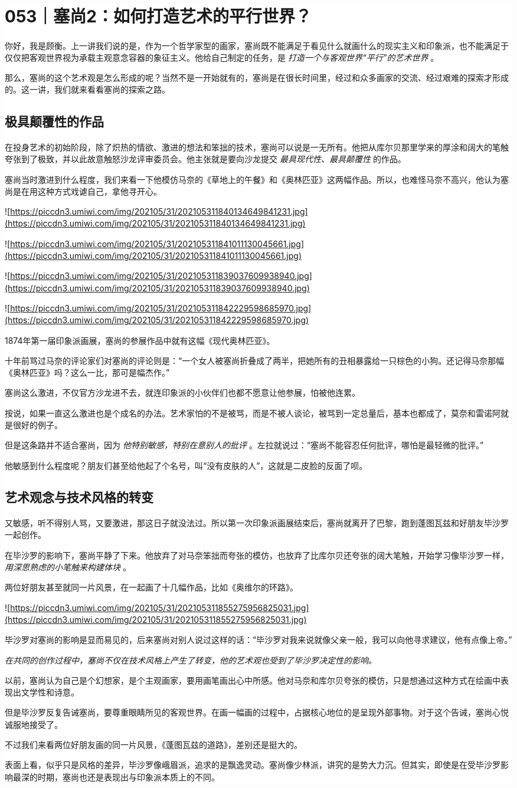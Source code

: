 # 053｜塞尚2：如何打造艺术的平行世界？

你好，我是顾衡。上一讲我们说的是，作为一个哲学家型的画家，塞尚既不能满足于看见什么就画什么的现实主义和印象派，也不能满足于仅仅把客观世界视为承载主观意念容器的象征主义。他给自己制定的任务，是 *打造一个与客观世界“平行”的艺术世界* 。

那么，塞尚的这个艺术观是怎么形成的呢？当然不是一开始就有的，塞尚是在很长时间里，经过和众多画家的交流、经过艰难的探索才形成的。这一讲，我们就来看看塞尚的探索之路。

## 极具颠覆性的作品

在投身艺术的初始阶段，除了炽热的情欲、激进的想法和笨拙的技术，塞尚可以说是一无所有。他把从库尔贝那里学来的厚涂和阔大的笔触夸张到了极致，并以此故意触怒沙龙评审委员会。他主张就是要向沙龙提交 *最具现代性、最具颠覆性* 的作品。

塞尚当时激进到什么程度，我们来看一下他模仿马奈的《草地上的午餐》和《奥林匹亚》这两幅作品。所以，也难怪马奈不高兴，他认为塞尚是在用这种方式戏谑自己，拿他寻开心。

![https://piccdn3.umiwi.com/img/202105/31/202105311840134649841231.jpg](https://piccdn3.umiwi.com/img/202105/31/202105311840134649841231.jpg)

![https://piccdn3.umiwi.com/img/202105/31/202105311841011130045661.jpg](https://piccdn3.umiwi.com/img/202105/31/202105311841011130045661.jpg)

![https://piccdn3.umiwi.com/img/202105/31/202105311839037609938940.jpg](https://piccdn3.umiwi.com/img/202105/31/202105311839037609938940.jpg)

![https://piccdn3.umiwi.com/img/202105/31/202105311842229598685970.jpg](https://piccdn3.umiwi.com/img/202105/31/202105311842229598685970.jpg)

1874年第一届印象派画展，塞尚的参展作品中就有这幅《现代奥林匹亚》。

十年前骂过马奈的评论家们对塞尚的评论则是：“一个女人被塞尚折叠成了两半，把她所有的丑相暴露给一只棕色的小狗。还记得马奈那幅《奥林匹亚》吗？这么一比，那可是幅杰作。”

塞尚这么激进，不仅官方沙龙进不去，就连印象派的小伙伴们也都不愿意让他参展，怕被他连累。

按说，如果一直这么激进也是个成名的办法。艺术家怕的不是被骂，而是不被人谈论，被骂到一定总量后，基本也都成了，莫奈和雷诺阿就是很好的例子。

但是这条路并不适合塞尚，因为 *他特别敏感，特别在意别人的批评* 。左拉就说过：“塞尚不能容忍任何批评，哪怕是最轻微的批评。”

他敏感到什么程度呢？朋友们甚至给他起了个名号，叫“没有皮肤的人”，这就是二皮脸的反面了呗。

## 艺术观念与技术风格的转变

又敏感，听不得别人骂，又要激进，那这日子就没法过。所以第一次印象派画展结束后，塞尚就离开了巴黎，跑到蓬图瓦兹和好朋友毕沙罗一起创作。

在毕沙罗的影响下，塞尚平静了下来。他放弃了对马奈笨拙而夸张的模仿，也放弃了比库尔贝还夸张的阔大笔触，开始学习像毕沙罗一样， *用深思熟虑的小笔触来构建体块* 。

两位好朋友甚至就同一片风景，在一起画了十几幅作品，比如《奥维尔的环路》。

![https://piccdn3.umiwi.com/img/202105/31/202105311855275956825031.jpg](https://piccdn3.umiwi.com/img/202105/31/202105311855275956825031.jpg)

毕沙罗对塞尚的影响是显而易见的，后来塞尚对别人说过这样的话：“毕沙罗对我来说就像父亲一般，我可以向他寻求建议，他有点像上帝。”

 *在共同的创作过程中，塞尚不仅在技术风格上产生了转变，他的艺术观也受到了毕沙罗决定性的影响。*

以前，塞尚认为自己是个幻想家，是个主观画家，要用画笔画出心中所感。他对马奈和库尔贝夸张的模仿，只是想通过这种方式在绘画中表现出文学性和诗意。

但是毕沙罗反复告诫塞尚，要尊重眼睛所见的客观世界。在画一幅画的过程中，占据核心地位的是呈现外部事物。对于这个告诫，塞尚心悦诚服地接受了。

不过我们来看两位好朋友画的同一片风景，《蓬图瓦兹的道路》，差别还是挺大的。

表面上看，似乎只是风格的差异，毕沙罗像峨眉派，追求的是飘逸灵动。塞尚像少林派，讲究的是势大力沉。但其实，即使是在受毕沙罗影响最深的时期，塞尚也还是表现出与印象派本质上的不同。
